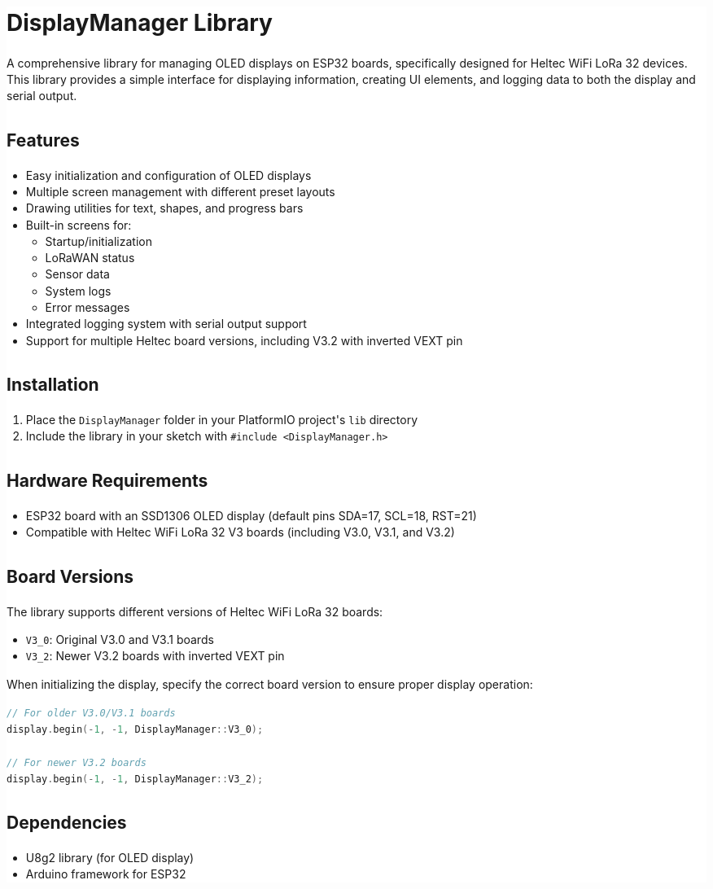 # DisplayManager Library

A comprehensive library for managing OLED displays on ESP32 boards, specifically designed for Heltec WiFi LoRa 32 devices. This library provides a simple interface for displaying information, creating UI elements, and logging data to both the display and serial output.

## Features

- Easy initialization and configuration of OLED displays
- Multiple screen management with different preset layouts
- Drawing utilities for text, shapes, and progress bars
- Built-in screens for:
  - Startup/initialization
  - LoRaWAN status
  - Sensor data
  - System logs
  - Error messages
- Integrated logging system with serial output support
- Support for multiple Heltec board versions, including V3.2 with inverted VEXT pin

## Installation

1. Place the `DisplayManager` folder in your PlatformIO project's `lib` directory
2. Include the library in your sketch with `#include <DisplayManager.h>`

## Hardware Requirements

- ESP32 board with an SSD1306 OLED display (default pins SDA=17, SCL=18, RST=21)
- Compatible with Heltec WiFi LoRa 32 V3 boards (including V3.0, V3.1, and V3.2)

## Board Versions

The library supports different versions of Heltec WiFi LoRa 32 boards:

- `V3_0`: Original V3.0 and V3.1 boards
- `V3_2`: Newer V3.2 boards with inverted VEXT pin

When initializing the display, specify the correct board version to ensure proper display operation:

```cpp
// For older V3.0/V3.1 boards
display.begin(-1, -1, DisplayManager::V3_0);

// For newer V3.2 boards
display.begin(-1, -1, DisplayManager::V3_2);
```

## Dependencies

- U8g2 library (for OLED display)
- Arduino framework for ESP32

